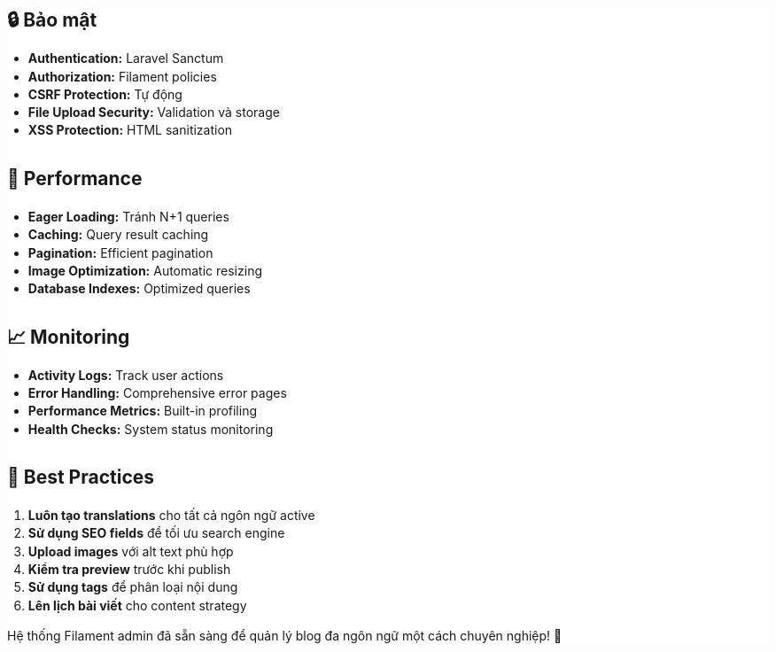 ## 🔒 Bảo mật

- **Authentication:** Laravel Sanctum
- **Authorization:** Filament policies
- **CSRF Protection:** Tự động
- **File Upload Security:** Validation và storage
- **XSS Protection:** HTML sanitization

## 🚀 Performance

- **Eager Loading:** Tránh N+1 queries
- **Caching:** Query result caching
- **Pagination:** Efficient pagination
- **Image Optimization:** Automatic resizing
- **Database Indexes:** Optimized queries

## 📈 Monitoring

- **Activity Logs:** Track user actions
- **Error Handling:** Comprehensive error pages
- **Performance Metrics:** Built-in profiling
- **Health Checks:** System status monitoring

## 🎯 Best Practices

1. **Luôn tạo translations** cho tất cả ngôn ngữ active
2. **Sử dụng SEO fields** để tối ưu search engine
3. **Upload images** với alt text phù hợp
4. **Kiểm tra preview** trước khi publish
5. **Sử dụng tags** để phân loại nội dung
6. **Lên lịch bài viết** cho content strategy

Hệ thống Filament admin đã sẵn sàng để quản lý blog đa ngôn ngữ một cách chuyên nghiệp! 🎉
